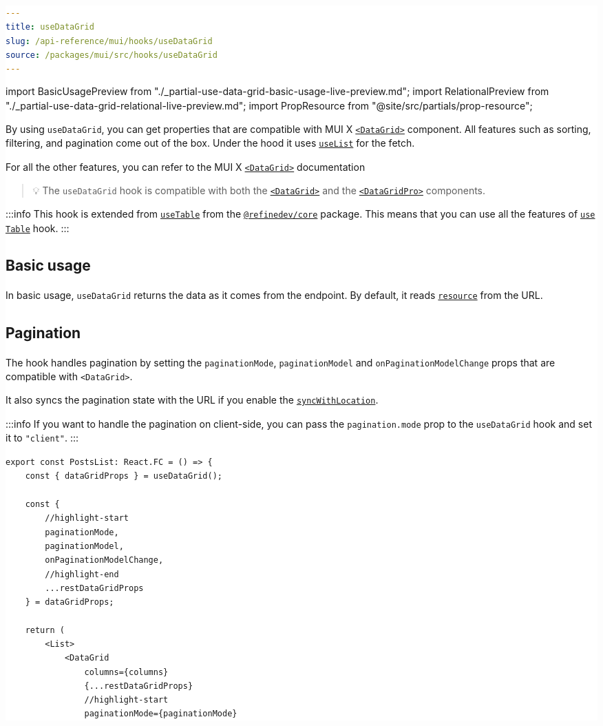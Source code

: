 ```yaml
---
title: useDataGrid
slug: /api-reference/mui/hooks/useDataGrid
source: /packages/mui/src/hooks/useDataGrid
---
```


import BasicUsagePreview from "./\_partial-use-data-grid-basic-usage-live-preview.md";
import RelationalPreview from "./\_partial-use-data-grid-relational-live-preview.md";
import PropResource from "@site/src/partials/prop-resource";

By using `useDataGrid`, you can get properties that are compatible with MUI X [`<DataGrid>`][data-grid] component. All features such as sorting, filtering, and pagination come out of the box. Under the hood it uses [`useList`](/docs/api-reference/core/hooks/data/useList/) for the fetch.

For all the other features, you can refer to the MUI X [`<DataGrid>`][data-grid] documentation

> 💡 The `useDataGrid` hook is compatible with both the [`<DataGrid>`][data-grid] and the [`<DataGridPro>`](https://mui.com/x/react-data-grid/#commercial-version) components.

:::info
This hook is extended from [`useTable`][use-table-core] from the [`@refinedev/core`](https://github.com/refinedev/refine/tree/master/packages/core) package. This means that you can use all the features of [`useTable`][use-table-core] hook.
:::

## Basic usage

In basic usage, `useDataGrid` returns the data as it comes from the endpoint. By default, it reads [`resource`](#resource) from the URL.

<BasicUsagePreview/>

## Pagination

The hook handles pagination by setting the `paginationMode`, `paginationModel` and `onPaginationModelChange` props that are compatible with `<DataGrid>`.

It also syncs the pagination state with the URL if you enable the [`syncWithLocation`](#syncwithlocation).

:::info
If you want to handle the pagination on client-side, you can pass the `pagination.mode` prop to the `useDataGrid` hook and set it to `"client"`.
:::

```tsx
export const PostsList: React.FC = () => {
    const { dataGridProps } = useDataGrid();

    const {
        //highlight-start
        paginationMode,
        paginationModel,
        onPaginationModelChange,
        //highlight-end
        ...restDataGridProps
    } = dataGridProps;

    return (
        <List>
            <DataGrid
                columns={columns}
                {...restDataGridProps}
                //highlight-start
                paginationMode={paginationMode}
```

[use-table-core]: /docs/api-reference/core/hooks/useTable
[source-code]: https://github.com/refinedev/refine/blob/master/packages/mui/src/hooks/useDataGrid/index.ts
[syncwithlocationparams]: /api-reference/core/interfaces.md#syncwithlocationparams
[crudsorting]: /api-reference/core/interfaces.md#crudsorting
[crudfilters]: /api-reference/core/interfaces.md#crudfilters
[usequery]: https://react-query.tanstack.com/reference/useQuery
[baserecord]: /api-reference/core/interfaces.md#baserecord
[httperror]: /api-reference/core/interfaces.md#httperror
[refine swl]: /api-reference/core/components/refine-config.md#syncwithlocation
[table search]: /advanced-tutorials/search/table-search.md
[data-grid]: https://mui.com/x/react-data-grid/
[syncwithlocationparams]: /api-reference/core/interfaces.md#syncwithlocationparams
[notification-provider]: /api-reference/core/providers/notification-provider.md